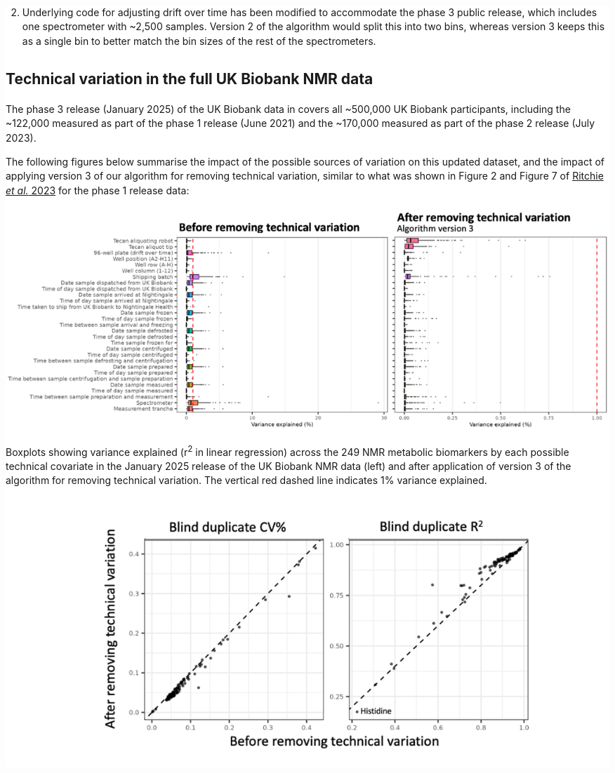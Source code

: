  2. Underlying code for adjusting drift over time has been modified to accommodate the phase 3 public release, which includes one spectrometer with ~2,500 samples. Version 2 of the algorithm would split this into two bins, whereas version 3 keeps this as a single bin to better match the bin sizes of the rest of the spectrometers.

## Technical variation in the full UK Biobank NMR data

The phase 3 release (January 2025) of the UK Biobank data in covers all ~500,000 UK Biobank participants, including the ~122,000 measured as part of the phase 1 release (June 2021) and the ~170,000 measured as part of the phase 2 release (July 2023).

The following figures below summarise the impact of the possible sources of variation on this updated dataset, and the impact of applying version 3 of our algorithm for removing technical variation, similar to what was shown in Figure 2 and Figure 7 of [Ritchie *et al.* 2023](https://www.nature.com/articles/s41597-023-01949-y) for the phase 1 release data: 

![](vignettes/img/r2_explained_v3.png)

Boxplots showing variance explained (r<sup>2</sup> in linear regression) across the 249 NMR metabolic biomarkers by each possible technical covariate in the January 2025 release of the UK Biobank NMR data (left) and after application of version 3 of the algorithm for removing technical variation. The vertical red dashed line indicates 1% variance explained.

![](vignettes/img/repeatability_v3.png)
